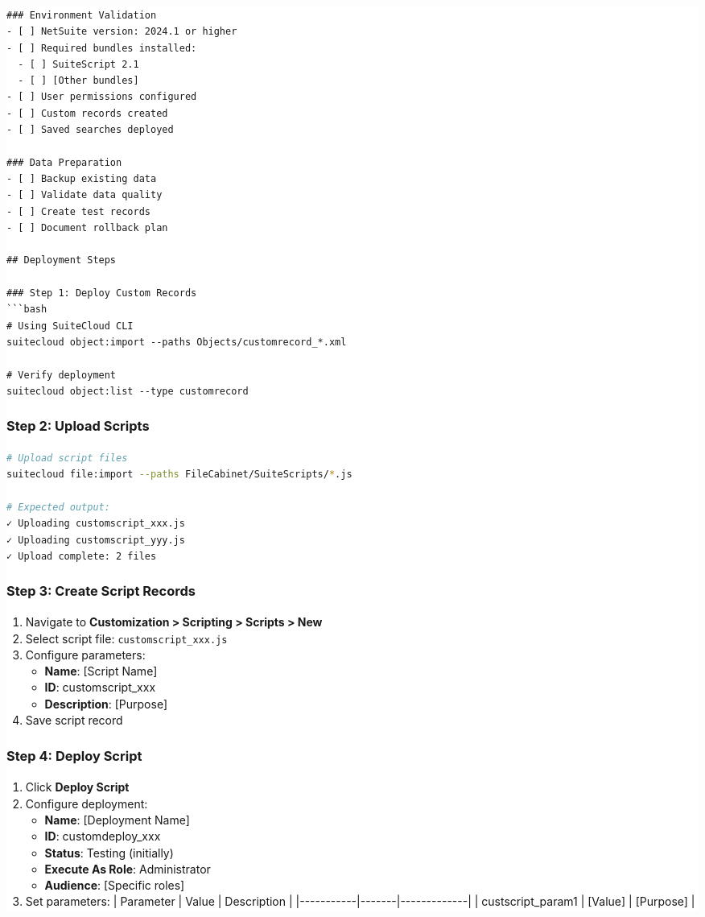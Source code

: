 ```
### Environment Validation
- [ ] NetSuite version: 2024.1 or higher
- [ ] Required bundles installed:
  - [ ] SuiteScript 2.1
  - [ ] [Other bundles]
- [ ] User permissions configured
- [ ] Custom records created
- [ ] Saved searches deployed

### Data Preparation
- [ ] Backup existing data
- [ ] Validate data quality
- [ ] Create test records
- [ ] Document rollback plan

## Deployment Steps

### Step 1: Deploy Custom Records
```bash
# Using SuiteCloud CLI
suitecloud object:import --paths Objects/customrecord_*.xml

# Verify deployment
suitecloud object:list --type customrecord
```

### Step 2: Upload Scripts
```bash
# Upload script files
suitecloud file:import --paths FileCabinet/SuiteScripts/*.js

# Expected output:
✓ Uploading customscript_xxx.js
✓ Uploading customscript_yyy.js
✓ Upload complete: 2 files
```

### Step 3: Create Script Records
1. Navigate to **Customization > Scripting > Scripts > New**
2. Select script file: `customscript_xxx.js`
3. Configure parameters:
   - **Name**: [Script Name]
   - **ID**: customscript_xxx
   - **Description**: [Purpose]
4. Save script record

### Step 4: Deploy Script
1. Click **Deploy Script**
2. Configure deployment:
   - **Name**: [Deployment Name]
   - **ID**: customdeploy_xxx
   - **Status**: Testing (initially)
   - **Execute As Role**: Administrator
   - **Audience**: [Specific roles]
3. Set parameters:
   | Parameter | Value | Description |
   |-----------|-------|-------------|
   | custscript_param1 | [Value] | [Purpose] |
